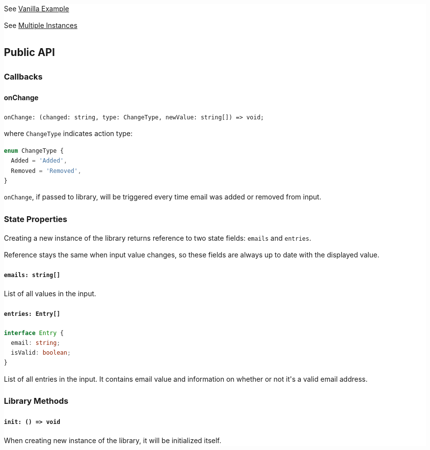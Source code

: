 See [Vanilla Example](./examples/vanilla-npm/dist/index.html)

See [Multiple Instances](./examples/vanilla-multiple/index.html)

## Public API

### Callbacks

#### onChange

```
onChange: (changed: string, type: ChangeType, newValue: string[]) => void;
```

where `ChangeType` indicates action type:

```typescript
enum ChangeType {
  Added = 'Added',
  Removed = 'Removed',
}
```

`onChange`, if passed to library, will be triggered every time email was added
or removed from input.

### State Properties

Creating a new instance of the library returns reference to two state fields:
`emails` and `entries`.

Reference stays the same when input value changes, so these fields are always up
to date with the displayed value.

#### `emails: string[]`

List of all values in the input.

#### `entries: Entry[]`

```typescript
interface Entry {
  email: string;
  isValid: boolean;
}
```

List of all entries in the input. It contains email value and information on
whether or not it's a valid email address.

### Library Methods

#### `init: () => void`

When creating new instance of the library, it will be initialized itself.
